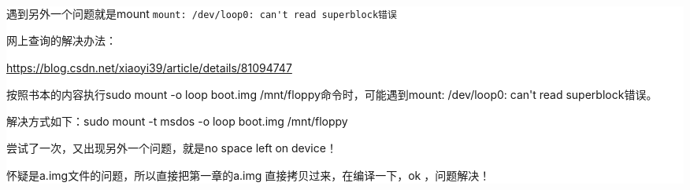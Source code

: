 遇到另外一个问题就是mount `mount: /dev/loop0: can't read superblock错误`

网上查询的解决办法： 

<https://blog.csdn.net/xiaoyi39/article/details/81094747>


按照书本的内容执行sudo mount -o loop boot.img /mnt/floppy命令时，可能遇到mount: /dev/loop0: can't read superblock错误。

解决方式如下：sudo mount -t msdos -o loop boot.img /mnt/floppy

尝试了一次，又出现另外一个问题，就是no space left on device！

怀疑是a.img文件的问题，所以直接把第一章的a.img 直接拷贝过来，在编译一下，ok ，问题解决！


